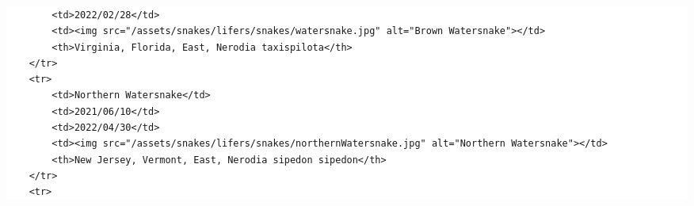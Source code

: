             <td>2022/02/28</td>
            <td><img src="/assets/snakes/lifers/snakes/watersnake.jpg" alt="Brown Watersnake"></td>
            <th>Virginia, Florida, East, Nerodia taxispilota</th>
        </tr>
        <tr>
            <td>Northern Watersnake</td>
            <td>2021/06/10</td>
            <td>2022/04/30</td>
            <td><img src="/assets/snakes/lifers/snakes/northernWatersnake.jpg" alt="Northern Watersnake"></td>
            <th>New Jersey, Vermont, East, Nerodia sipedon sipedon</th>
        </tr>
        <tr>